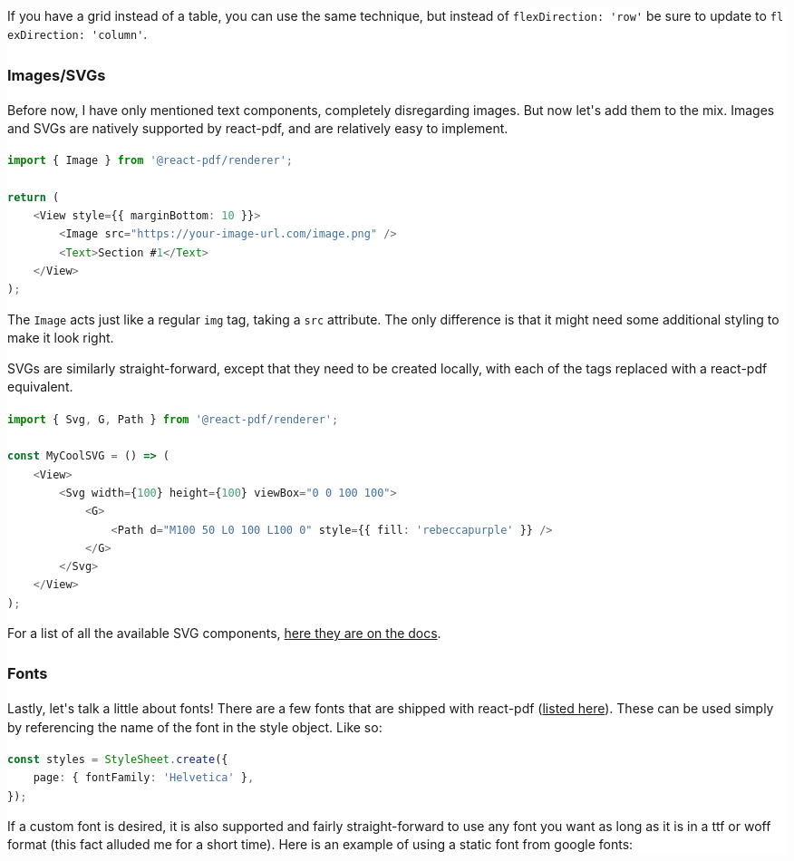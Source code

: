 If you have a grid instead of a table, you can use the same technique, but instead of `flexDirection: 'row'` be sure to update to `flexDirection: 'column'`.

### Images/SVGs

Before now, I have only mentioned text components, completely disregarding images. But now let's add them to the mix. Images and SVGs are natively supported by react-pdf, and are relatively easy to implement.

```typescript
import { Image } from '@react-pdf/renderer';

return (
	<View style={{ marginBottom: 10 }}>
		<Image src="https://your-image-url.com/image.png" />
		<Text>Section #1</Text>
	</View>
);
```

The `Image` acts just like a regular `img` tag, taking a `src` attribute. The only difference is that it might need some additional styling to make it look right.

SVGs are similarly straight-forward, except that they need to be created locally, with each of the tags replaced with a react-pdf equivalent.

```typescript
import { Svg, G, Path } from '@react-pdf/renderer';

const MyCoolSVG = () => (
	<View>
		<Svg width={100} height={100} viewBox="0 0 100 100">
			<G>
				<Path d="M100 50 L0 100 L100 0" style={{ fill: 'rebeccapurple' }} />
			</G>
		</Svg>
	</View>
);
```

For a list of all the available SVG components, [here they are on the docs](https://react-pdf.org/svg).

### Fonts

Lastly, let's talk a little about fonts! There are a few fonts that are shipped with react-pdf ([listed here](https://react-pdf.org/fonts#register)). These can be used simply by referencing the name of the font in the style object. Like so:

```typescript
const styles = StyleSheet.create({
	page: { fontFamily: 'Helvetica' },
});
```

If a custom font is desired, it is also supported and fairly straight-forward to use any font you want as long as it is in a ttf or woff format (this fact alluded me for a short time). Here is an example of using a static font from google fonts:
